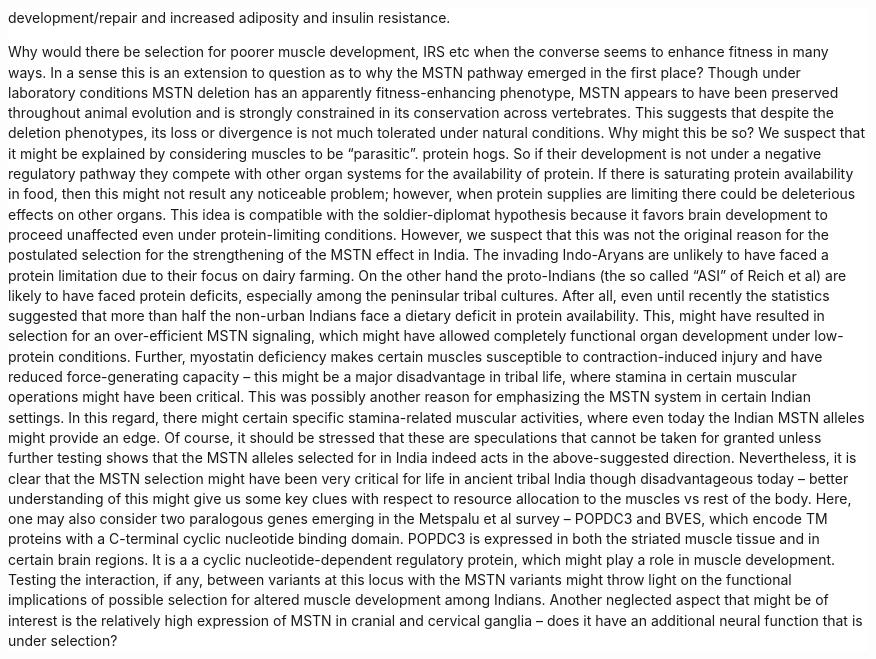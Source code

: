 development/repair and increased adiposity and insulin resistance.

Why would there be selection for poorer muscle development, IRS etc when
the converse seems to enhance fitness in many ways. In a sense this is
an extension to question as to why the MSTN pathway emerged in the first
place? Though under laboratory conditions MSTN deletion has an
apparently fitness-enhancing phenotype, MSTN appears to have been
preserved throughout animal evolution and is strongly constrained in its
conservation across vertebrates. This suggests that despite the deletion
phenotypes, its loss or divergence is not much tolerated under natural
conditions. Why might this be so? We suspect that it might be explained
by considering muscles to be “parasitic”. protein hogs. So if their
development is not under a negative regulatory pathway they compete with
other organ systems for the availability of protein. If there is
saturating protein availability in food, then this might not result any
noticeable problem; however, when protein supplies are limiting there
could be deleterious effects on other organs. This idea is compatible
with the soldier-diplomat hypothesis because it favors brain development
to proceed unaffected even under protein-limiting conditions. However,
we suspect that this was not the original reason for the postulated
selection for the strengthening of the MSTN effect in India. The
invading Indo-Aryans are unlikely to have faced a protein limitation due
to their focus on dairy farming. On the other hand the proto-Indians
(the so called “ASI” of Reich et al) are likely to have faced protein
deficits, especially among the peninsular tribal cultures. After all,
even until recently the statistics suggested that more than half the
non-urban Indians face a dietary deficit in protein availability. This,
might have resulted in selection for an over-efficient MSTN signaling,
which might have allowed completely functional organ development under
low-protein conditions. Further, myostatin deficiency makes certain
muscles susceptible to contraction-induced injury and have reduced
force-generating capacity – this might be a major disadvantage in tribal
life, where stamina in certain muscular operations might have been
critical. This was possibly another reason for emphasizing the MSTN
system in certain Indian settings. In this regard, there might certain
specific stamina-related muscular activities, where even today the
Indian MSTN alleles might provide an edge. Of course, it should be
stressed that these are speculations that cannot be taken for granted
unless further testing shows that the MSTN alleles selected for in India
indeed acts in the above-suggested direction. Nevertheless, it is clear
that the MSTN selection might have been very critical for life in
ancient tribal India though disadvantageous today – better understanding
of this might give us some key clues with respect to resource allocation
to the muscles vs rest of the body. Here, one may also consider two
paralogous genes emerging in the Metspalu et al survey – POPDC3 and
BVES, which encode TM proteins with a C-terminal cyclic nucleotide
binding domain. POPDC3 is expressed in both the striated muscle tissue
and in certain brain regions. It is a a cyclic nucleotide-dependent
regulatory protein, which might play a role in muscle development.
Testing the interaction, if any, between variants at this locus with the
MSTN variants might throw light on the functional implications of
possible selection for altered muscle development among Indians. Another
neglected aspect that might be of interest is the relatively high
expression of MSTN in cranial and cervical ganglia – does it have an
additional neural function that is under selection?
